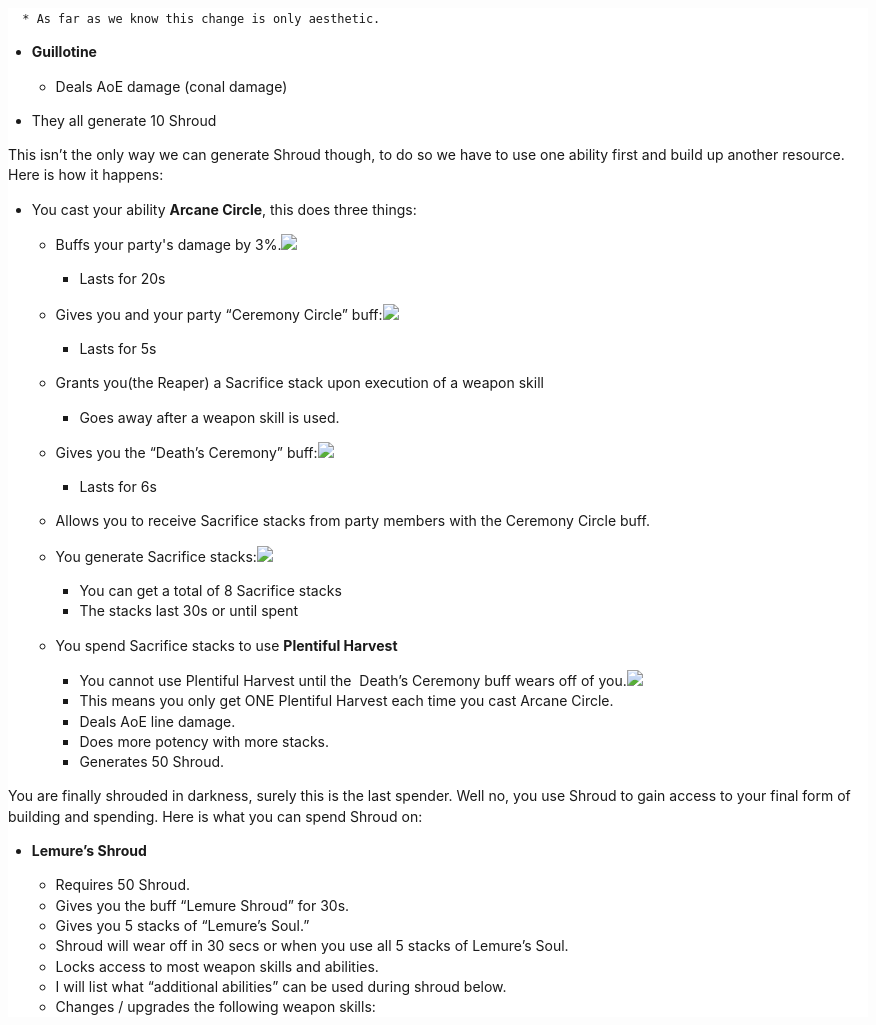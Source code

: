       * As far as we know this change is only aesthetic.
  * **Guillotine**

    * Deals AoE damage (conal damage)
  * They all generate 10 Shroud

This isn’t the only way we can generate Shroud though, to do so we have to use one ability first and build up another resource. Here is how it happens:

* You cast your ability **Arcane Circle**, this does three things:

  * Buffs your party's damage by 3%.![](https://lh3.googleusercontent.com/IaOMQImfEw3howQ5JOu0u87Wvmyj2EZcj6XDNDoXU5m1soJG8_ptDN2_DCG_rgzQpDUAGQutAHKj2LhrWGT2CbpyflEHkeyXPZcXdGRA-t5hlXI_X1vwpgajlBEtKFxupzlCVuGD=s0)

    * Lasts for 20s
  * Gives you and your party “Ceremony Circle” buff:![](https://lh4.googleusercontent.com/q28c0ps1JJZVzF8B7qtRVr5cDR468aZ6CCCApNrpg5KAnzGWEZAza3yzFB4IJ6UsOCoqzUPnBpOVYyr4s20zlmn33ECQoOfFDKS7fi8LJG4RLFln-yBdMmLUoNpfCnrqawJNLBlf=s0)

    * Lasts for 5s
  * Grants you(the Reaper) a Sacrifice stack upon execution of a weapon skill

    * Goes away after a weapon skill is used.
  * Gives you the “Death’s Ceremony” buff:![](https://lh3.googleusercontent.com/O-T3E-KwmdF6YZN0O6cfGi_TlISeE9ptF7CSQnQkzYTpOSuNkYQbrk8j1SUt0qcXGhl22IIzngAuCDHmKL32wE2k1NHktg1RziP6e6jrLeIBWTiwqfJdX27RxFT-hvqVaztxKLPQ=s0)

    * Lasts for 6s
  * Allows you to receive Sacrifice stacks from party members with the Ceremony Circle buff.
  * You generate Sacrifice stacks:![](https://lh4.googleusercontent.com/Sw-GOnSq6h10qLFJu4FVsPCHpexG-fxgKoeyeLzIBMSrfSxetqqtCKKcvRtTKYJdPj1fLfp1_y9yxCJdO-OtQ29v-V3v8aLlGYWkqTrTRrFseEXFyRoHMfWY50mIJJ9Zr3hYMd2W=s0)

    * You can get a total of 8 Sacrifice stacks
    * The stacks last 30s or until spent
  * You spend Sacrifice stacks to use **Plentiful Harvest**

    * You cannot use Plentiful Harvest until the  Death’s Ceremony buff wears off of you.![](https://lh6.googleusercontent.com/0S8X7TAlQvYQnPSue9WSXtBVnVFqvdYd2fKz9whPeLscR-2swyPduZ73t1Pld7ZRtkMETy4PfOMd3NZ9J0WLMlcL6cXTg3Dr9y92dScgcN7Smn3ho-WfM-AekxnUnX6w6qcTinQl=s0)
    * This means you only get ONE Plentiful Harvest each time you cast Arcane Circle.
    * Deals AoE line damage.
    * Does more potency with more stacks.
    * Generates 50 Shroud.

You are finally shrouded in darkness, surely this is the last spender. Well no, you use Shroud to gain access to your final form of building and spending. Here is what you can spend Shroud on:

* **Lemure’s Shroud**

  * Requires 50 Shroud.
  * Gives you the buff “Lemure Shroud” for 30s.
  * Gives you 5 stacks of “Lemure’s Soul.”
  * Shroud will wear off in 30 secs or when you use all 5 stacks of Lemure’s Soul.
  * Locks access to most weapon skills and abilities.
  * I will list what “additional abilities” can be used during shroud below.
  * Changes / upgrades the following weapon skills:
